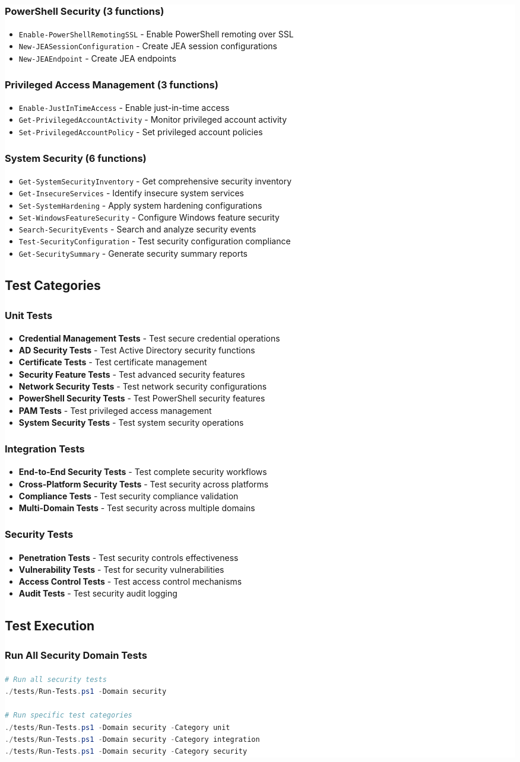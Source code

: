 ### PowerShell Security (3 functions)
- `Enable-PowerShellRemotingSSL` - Enable PowerShell remoting over SSL
- `New-JEASessionConfiguration` - Create JEA session configurations
- `New-JEAEndpoint` - Create JEA endpoints

### Privileged Access Management (3 functions)
- `Enable-JustInTimeAccess` - Enable just-in-time access
- `Get-PrivilegedAccountActivity` - Monitor privileged account activity
- `Set-PrivilegedAccountPolicy` - Set privileged account policies

### System Security (6 functions)
- `Get-SystemSecurityInventory` - Get comprehensive security inventory
- `Get-InsecureServices` - Identify insecure system services
- `Set-SystemHardening` - Apply system hardening configurations
- `Set-WindowsFeatureSecurity` - Configure Windows feature security
- `Search-SecurityEvents` - Search and analyze security events
- `Test-SecurityConfiguration` - Test security configuration compliance
- `Get-SecuritySummary` - Generate security summary reports

## Test Categories

### Unit Tests
- **Credential Management Tests** - Test secure credential operations
- **AD Security Tests** - Test Active Directory security functions
- **Certificate Tests** - Test certificate management
- **Security Feature Tests** - Test advanced security features
- **Network Security Tests** - Test network security configurations
- **PowerShell Security Tests** - Test PowerShell security features
- **PAM Tests** - Test privileged access management
- **System Security Tests** - Test system security operations

### Integration Tests
- **End-to-End Security Tests** - Test complete security workflows
- **Cross-Platform Security Tests** - Test security across platforms
- **Compliance Tests** - Test security compliance validation
- **Multi-Domain Tests** - Test security across multiple domains

### Security Tests
- **Penetration Tests** - Test security controls effectiveness
- **Vulnerability Tests** - Test for security vulnerabilities
- **Access Control Tests** - Test access control mechanisms
- **Audit Tests** - Test security audit logging

## Test Execution

### Run All Security Domain Tests
```powershell
# Run all security tests
./tests/Run-Tests.ps1 -Domain security

# Run specific test categories
./tests/Run-Tests.ps1 -Domain security -Category unit
./tests/Run-Tests.ps1 -Domain security -Category integration
./tests/Run-Tests.ps1 -Domain security -Category security
```
